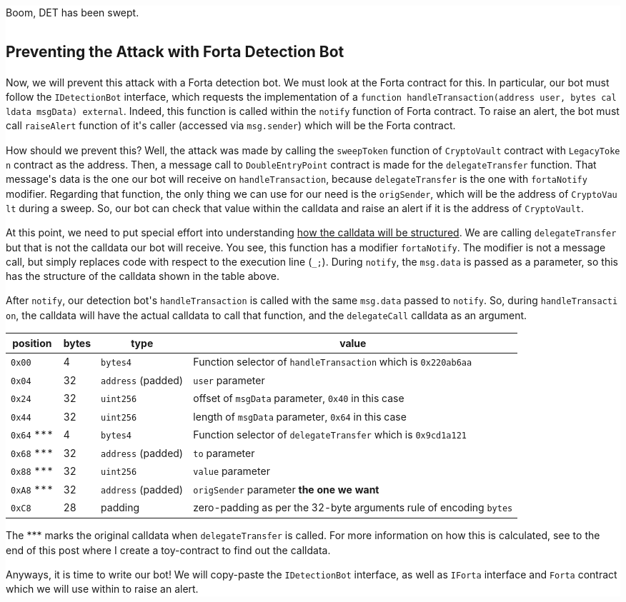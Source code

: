 Boom, DET has been swept.

## Preventing the Attack with Forta Detection Bot

Now, we will prevent this attack with a Forta detection bot. We must look at the Forta contract for this. In particular, our bot must follow the `IDetectionBot` interface, which requests the implementation of a `function handleTransaction(address user, bytes calldata msgData) external`. Indeed, this function is called within the `notify` function of Forta contract. To raise an alert, the bot must call `raiseAlert` function of it's caller (accessed via `msg.sender`) which will be the Forta contract.

How should we prevent this? Well, the attack was made by calling the `sweepToken` function of `CryptoVault` contract with `LegacyToken` contract as the address. Then, a message call to `DoubleEntryPoint` contract is made for the `delegateTransfer` function. That message's data is the one our bot will receive on `handleTransaction`, because `delegateTransfer` is the one with `fortaNotify` modifier. Regarding that function, the only thing we can use for our need is the `origSender`, which will be the address of `CryptoVault` during a sweep. So, our bot can check that value within the calldata and raise an alert if it is the address of `CryptoVault`.

At this point, we need to put special effort into understanding [how the calldata will be structured](https://docs.soliditylang.org/en/v0.8.15/abi-spec.html#abi). We are calling `delegateTransfer` but that is not the calldata our bot will receive. You see, this function has a modifier `fortaNotify`. The modifier is not a message call, but simply replaces code with respect to the execution line (`_;`). During `notify`, the `msg.data` is passed as a parameter, so this has the structure of the calldata shown in the table above.

After `notify`, our detection bot's `handleTransaction` is called with the same `msg.data` passed to `notify`. So, during `handleTransaction`, the calldata will have the actual calldata to call that function, and the `delegateCall` calldata as an argument.

| position      | bytes | type               | value                                                              |
| ------------- | ----- | ------------------ | ------------------------------------------------------------------ |
| `0x00`        | 4     | `bytes4`           | Function selector of `handleTransaction` which is `0x220ab6aa`     |
| `0x04`        | 32    | `address` (padded) | `user` parameter                                                   |
| `0x24`        | 32    | `uint256`          | offset of `msgData` parameter, `0x40` in this case                 |
| `0x44`        | 32    | `uint256`          | length of `msgData` parameter, `0x64` in this case                 |
| `0x64` \*\*\* | 4     | `bytes4`           | Function selector of `delegateTransfer` which is `0x9cd1a121`      |
| `0x68` \*\*\* | 32    | `address` (padded) | `to` parameter                                                     |
| `0x88` \*\*\* | 32    | `uint256`          | `value` parameter                                                  |
| `0xA8` \*\*\* | 32    | `address` (padded) | `origSender` parameter **the one we want**                         |
| `0xC8`        | 28    | padding            | zero-padding as per the 32-byte arguments rule of encoding `bytes` |

The \*\*\* marks the original calldata when `delegateTransfer` is called. For more information on how this is calculated, see to the end of this post where I create a toy-contract to find out the calldata.

Anyways, it is time to write our bot! We will copy-paste the `IDetectionBot` interface, as well as `IForta` interface and `Forta` contract which we will use within to raise an alert.
